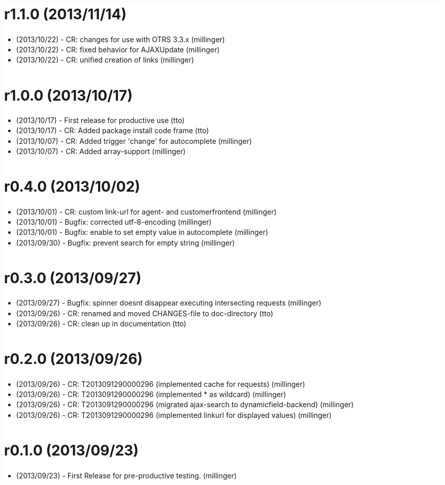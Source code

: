 # r1.1.0 (2013/11/14)
* (2013/10/22) - CR: changes for use with OTRS 3.3.x (millinger)
* (2013/10/22) - CR: fixed behavior for AJAXUpdate (millinger)
* (2013/10/22) - CR: unified creation of links (millinger)

# r1.0.0 (2013/10/17)
* (2013/10/17) - First release for productive use (tto)
* (2013/10/17) - CR: Added package install code frame (tto)
* (2013/10/07) - CR: Added trigger 'change' for autocomplete (millinger)
* (2013/10/07) - CR: Added array-support (millinger)

# r0.4.0 (2013/10/02)
* (2013/10/01) - CR: custom link-url for agent- and customerfrontend (millinger)
* (2013/10/01) - Bugfix: corrected utf-8-encoding (millinger)
* (2013/10/01) - Bugfix: enable to set empty value in autocomplete (millinger)
* (2013/09/30) - Bugfix: prevent search for empty string (millinger)

# r0.3.0 (2013/09/27)
* (2013/09/27) - Bugfix: spinner doesnt disappear executing intersecting requests (millinger)
* (2013/09/26) - CR: renamed and moved CHANGES-file to doc-directory (tto)
* (2013/09/26) - CR: clean up in documentation (tto)

# r0.2.0 (2013/09/26)
* (2013/09/26) - CR: T2013091290000296 (implemented cache for requests) (millinger)
* (2013/09/26) - CR: T2013091290000296 (implemented * as wildcard) (millinger)
* (2013/09/26) - CR: T2013091290000296 (migrated ajax-search to dynamicfield-backend) (millinger)
* (2013/09/26) - CR: T2013091290000296 (implemented linkurl for displayed values) (millinger)

# r0.1.0 (2013/09/23)
* (2013/09/23) - First Release for pre-productive testing. (millinger)
